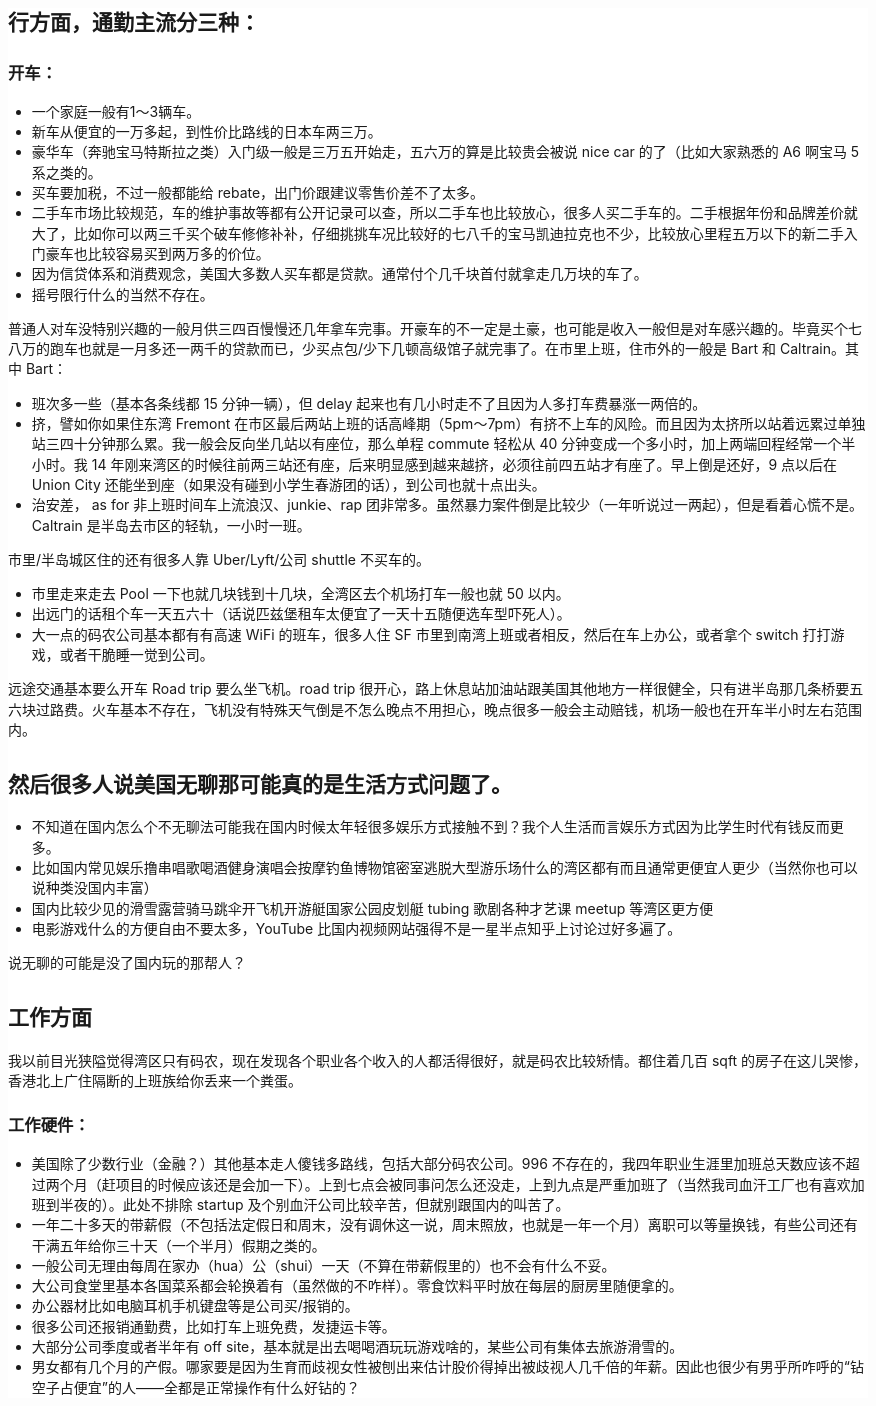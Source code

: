## **行方面，通勤主流分三种：**

### **开车：**

- 一个家庭一般有1～3辆车。
- 新车从便宜的一万多起，到性价比路线的日本车两三万。
- 豪华车（奔驰宝马特斯拉之类）入门级一般是三万五开始走，五六万的算是比较贵会被说 nice car 的了（比如大家熟悉的 A6 啊宝马 5 系之类的。
- 买车要加税，不过一般都能给 rebate，出门价跟建议零售价差不了太多。
- 二手车市场比较规范，车的维护事故等都有公开记录可以查，所以二手车也比较放心，很多人买二手车的。二手根据年份和品牌差价就大了，比如你可以两三千买个破车修修补补，仔细挑挑车况比较好的七八千的宝马凯迪拉克也不少，比较放心里程五万以下的新二手入门豪车也比较容易买到两万多的价位。
- 因为信贷体系和消费观念，美国大多数人买车都是贷款。通常付个几千块首付就拿走几万块的车了。
- 摇号限行什么的当然不存在。

普通人对车没特别兴趣的一般月供三四百慢慢还几年拿车完事。开豪车的不一定是土豪，也可能是收入一般但是对车感兴趣的。毕竟买个七八万的跑车也就是一月多还一两千的贷款而已，少买点包/少下几顿高级馆子就完事了。在市里上班，住市外的一般是 Bart 和 Caltrain。其中 Bart：

- 班次多一些（基本各条线都 15 分钟一辆），但 delay 起来也有几小时走不了且因为人多打车费暴涨一两倍的。
- 挤，譬如你如果住东湾 Fremont 在市区最后两站上班的话高峰期（5pm～7pm）有挤不上车的风险。而且因为太挤所以站着远累过单独站三四十分钟那么累。我一般会反向坐几站以有座位，那么单程 commute 轻松从 40 分钟变成一个多小时，加上两端回程经常一个半小时。我 14 年刚来湾区的时候往前两三站还有座，后来明显感到越来越挤，必须往前四五站才有座了。早上倒是还好，9 点以后在 Union City 还能坐到座（如果没有碰到小学生春游团的话），到公司也就十点出头。
- 治安差， as for 非上班时间车上流浪汉、junkie、rap 团非常多。虽然暴力案件倒是比较少（一年听说过一两起），但是看着心慌不是。Caltrain 是半岛去市区的轻轨，一小时一班。

市里/半岛城区住的还有很多人靠 Uber/Lyft/公司 shuttle 不买车的。

- 市里走来走去 Pool 一下也就几块钱到十几块，全湾区去个机场打车一般也就 50 以内。
- 出远门的话租个车一天五六十（话说匹兹堡租车太便宜了一天十五随便选车型吓死人）。
- 大一点的码农公司基本都有有高速 WiFi 的班车，很多人住 SF 市里到南湾上班或者相反，然后在车上办公，或者拿个 switch 打打游戏，或者干脆睡一觉到公司。

远途交通基本要么开车 Road trip 要么坐飞机。road trip 很开心，路上休息站加油站跟美国其他地方一样很健全，只有进半岛那几条桥要五六块过路费。火车基本不存在，飞机没有特殊天气倒是不怎么晚点不用担心，晚点很多一般会主动赔钱，机场一般也在开车半小时左右范围内。

## **然后很多人说美国无聊那可能真的是生活方式问题了。**

- 不知道在国内怎么个不无聊法可能我在国内时候太年轻很多娱乐方式接触不到？我个人生活而言娱乐方式因为比学生时代有钱反而更多。
- 比如国内常见娱乐撸串唱歌喝酒健身演唱会按摩钓鱼博物馆密室逃脱大型游乐场什么的湾区都有而且通常更便宜人更少（当然你也可以说种类没国内丰富）
- 国内比较少见的滑雪露营骑马跳伞开飞机开游艇国家公园皮划艇 tubing 歌剧各种才艺课 meetup 等湾区更方便
- 电影游戏什么的方便自由不要太多，YouTube 比国内视频网站强得不是一星半点知乎上讨论过好多遍了。

说无聊的可能是没了国内玩的那帮人？

## **工作方面**

我以前目光狭隘觉得湾区只有码农，现在发现各个职业各个收入的人都活得很好，就是码农比较矫情。都住着几百 sqft 的房子在这儿哭惨，香港北上广住隔断的上班族给你丢来一个粪蛋。

### **工作硬件：**

- 美国除了少数行业（金融？）其他基本走人傻钱多路线，包括大部分码农公司。996 不存在的，我四年职业生涯里加班总天数应该不超过两个月（赶项目的时候应该还是会加一下）。上到七点会被同事问怎么还没走，上到九点是严重加班了（当然我司血汗工厂也有喜欢加班到半夜的）。此处不排除 startup 及个别血汗公司比较辛苦，但就别跟国内的叫苦了。
- 一年二十多天的带薪假（不包括法定假日和周末，没有调休这一说，周末照放，也就是一年一个月）离职可以等量换钱，有些公司还有干满五年给你三十天（一个半月）假期之类的。
- 一般公司无理由每周在家办（hua）公（shui）一天（不算在带薪假里的）也不会有什么不妥。
- 大公司食堂里基本各国菜系都会轮换着有（虽然做的不咋样）。零食饮料平时放在每层的厨房里随便拿的。
- 办公器材比如电脑耳机手机键盘等是公司买/报销的。
- 很多公司还报销通勤费，比如打车上班免费，发捷运卡等。
- 大部分公司季度或者半年有 off site，基本就是出去喝喝酒玩玩游戏啥的，某些公司有集体去旅游滑雪的。
- 男女都有几个月的产假。哪家要是因为生育而歧视女性被刨出来估计股价得掉出被歧视人几千倍的年薪。因此也很少有男乎所咋呼的“钻空子占便宜”的人——全都是正常操作有什么好钻的？
